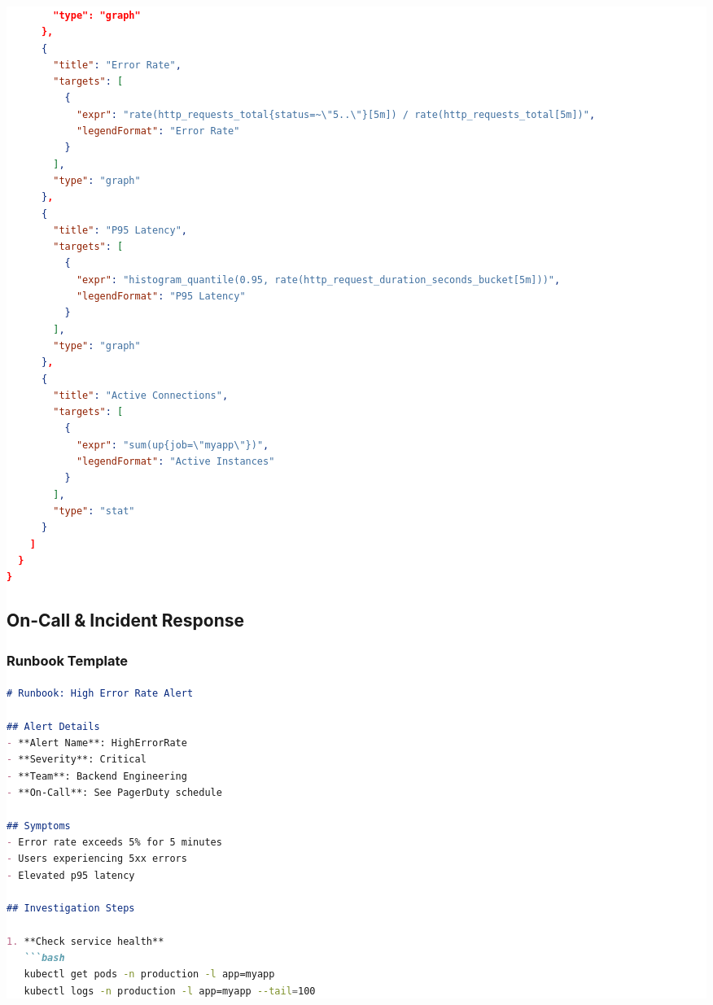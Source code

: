 ```json
        "type": "graph"
      },
      {
        "title": "Error Rate",
        "targets": [
          {
            "expr": "rate(http_requests_total{status=~\"5..\"}[5m]) / rate(http_requests_total[5m])",
            "legendFormat": "Error Rate"
          }
        ],
        "type": "graph"
      },
      {
        "title": "P95 Latency",
        "targets": [
          {
            "expr": "histogram_quantile(0.95, rate(http_request_duration_seconds_bucket[5m]))",
            "legendFormat": "P95 Latency"
          }
        ],
        "type": "graph"
      },
      {
        "title": "Active Connections",
        "targets": [
          {
            "expr": "sum(up{job=\"myapp\"})",
            "legendFormat": "Active Instances"
          }
        ],
        "type": "stat"
      }
    ]
  }
}
```

## On-Call & Incident Response

### Runbook Template
```markdown
# Runbook: High Error Rate Alert

## Alert Details
- **Alert Name**: HighErrorRate
- **Severity**: Critical
- **Team**: Backend Engineering
- **On-Call**: See PagerDuty schedule

## Symptoms
- Error rate exceeds 5% for 5 minutes
- Users experiencing 5xx errors
- Elevated p95 latency

## Investigation Steps

1. **Check service health**
   ```bash
   kubectl get pods -n production -l app=myapp
   kubectl logs -n production -l app=myapp --tail=100
   ```
